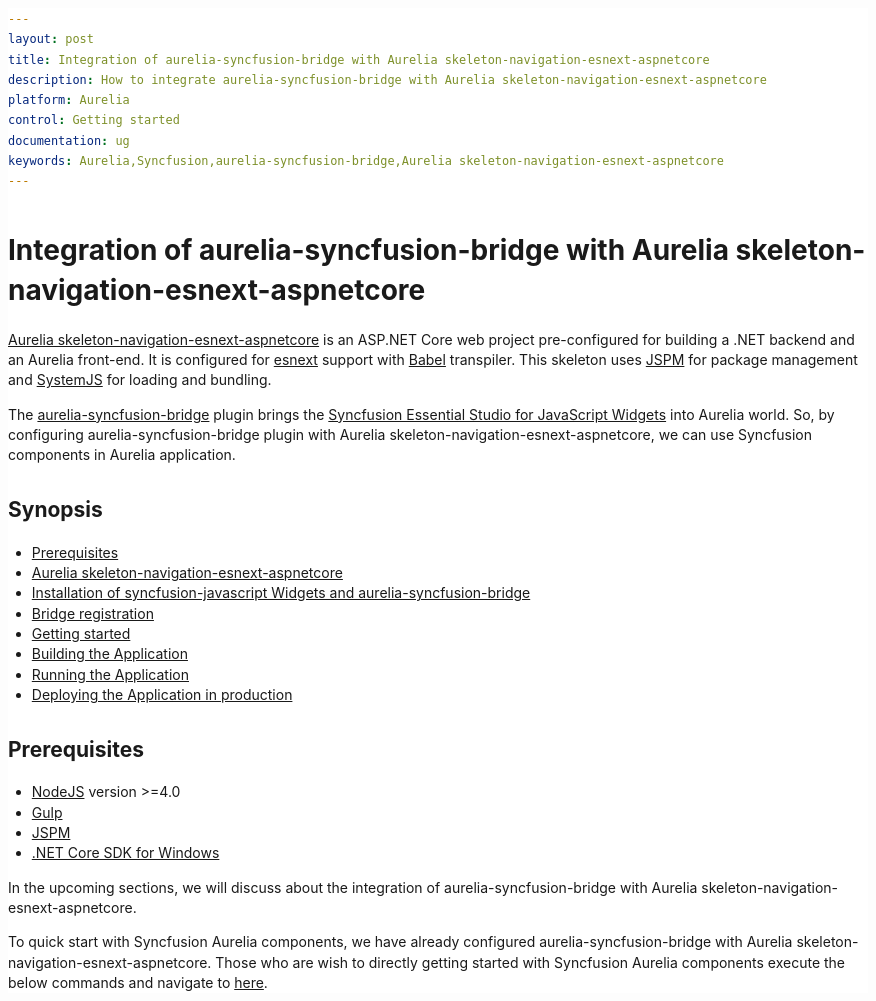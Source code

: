```yaml
---
layout: post
title: Integration of aurelia-syncfusion-bridge with Aurelia skeleton-navigation-esnext-aspnetcore
description: How to integrate aurelia-syncfusion-bridge with Aurelia skeleton-navigation-esnext-aspnetcore
platform: Aurelia
control: Getting started
documentation: ug
keywords: Aurelia,Syncfusion,aurelia-syncfusion-bridge,Aurelia skeleton-navigation-esnext-aspnetcore
---
```

# Integration of aurelia-syncfusion-bridge with Aurelia skeleton-navigation-esnext-aspnetcore

[Aurelia skeleton-navigation-esnext-aspnetcore](https://github.com/aurelia/skeleton-navigation/tree/master/skeleton-esnext-aspnetcore/src/skeleton) is an ASP.NET Core web project pre-configured for building a .NET backend and an Aurelia front-end. It is configured for [esnext](https://esnext.github.io/esnext) support with [Babel](https://babeljs.io/) transpiler. This skeleton uses [JSPM](http://jspm.io/) for package management and [SystemJS](https://github.com/systemjs/systemjs) for loading and bundling.

The [aurelia-syncfusion-bridge](https://github.com/aurelia-ui-toolkits/aurelia-syncfusion-bridge) plugin brings the [Syncfusion Essential Studio for JavaScript Widgets](https://github.com/syncfusion/JavaScript-Widgets) into Aurelia world. So, by configuring aurelia-syncfusion-bridge plugin with Aurelia skeleton-navigation-esnext-aspnetcore, we can use Syncfusion components in Aurelia application.

## Synopsis

* [Prerequisites](#prerequisites)
* [Aurelia skeleton-navigation-esnext-aspnetcore](#aurelia-skeleton-navigation-esnext-aspnetcore)
* [Installation of syncfusion-javascript Widgets and aurelia-syncfusion-bridge](#installation-of-syncfusion-javascript-widgets-and-aurelia-syncfusion-bridge)
* [Bridge registration](#bridge-registration)
* [Getting started](#getting-started)
* [Building the Application](#building-the-application)
* [Running the Application](#running-the-application)
* [Deploying the Application in production](#deploying-the-application-in-production)

## Prerequisites

* [NodeJS](https://nodejs.org/en/) version >=4.0
* [Gulp](http://gulpjs.com/)
* [JSPM](http://jspm.io/)
* [.NET Core SDK for Windows](https://www.microsoft.com/net/download/core)

In the upcoming sections, we will discuss about the integration of aurelia-syncfusion-bridge with Aurelia skeleton-navigation-esnext-aspnetcore. 

To quick start with Syncfusion Aurelia components, we have already configured aurelia-syncfusion-bridge with Aurelia skeleton-navigation-esnext-aspnetcore. Those who are wish to directly getting started with Syncfusion Aurelia components execute the below commands and navigate to [here](#getting-started).

